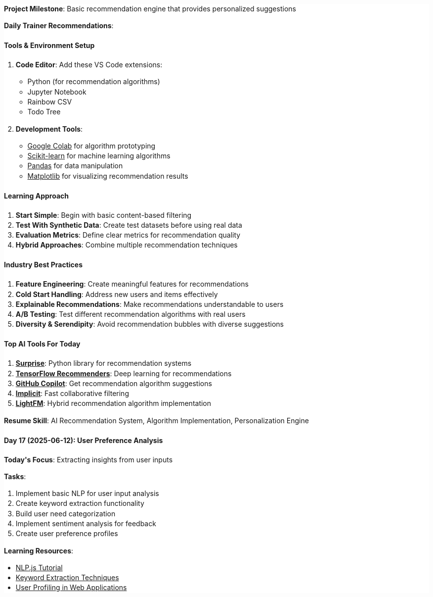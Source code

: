 **Project Milestone**: Basic recommendation engine that provides personalized suggestions

**Daily Trainer Recommendations**:

#### Tools & Environment Setup
1. **Code Editor**: Add these VS Code extensions:
   - Python (for recommendation algorithms)
   - Jupyter Notebook
   - Rainbow CSV
   - Todo Tree

2. **Development Tools**:
   - [Google Colab](https://colab.research.google.com/) for algorithm prototyping
   - [Scikit-learn](https://scikit-learn.org/stable/) for machine learning algorithms
   - [Pandas](https://pandas.pydata.org/) for data manipulation
   - [Matplotlib](https://matplotlib.org/) for visualizing recommendation results

#### Learning Approach
1. **Start Simple**: Begin with basic content-based filtering
2. **Test With Synthetic Data**: Create test datasets before using real data
3. **Evaluation Metrics**: Define clear metrics for recommendation quality
4. **Hybrid Approaches**: Combine multiple recommendation techniques

#### Industry Best Practices
1. **Feature Engineering**: Create meaningful features for recommendations
2. **Cold Start Handling**: Address new users and items effectively
3. **Explainable Recommendations**: Make recommendations understandable to users
4. **A/B Testing**: Test different recommendation algorithms with real users
5. **Diversity & Serendipity**: Avoid recommendation bubbles with diverse suggestions

#### Top AI Tools For Today
1. **[Surprise](https://surpriselib.com/)**: Python library for recommendation systems
2. **[TensorFlow Recommenders](https://www.tensorflow.org/recommenders)**: Deep learning for recommendations
3. **[GitHub Copilot](https://github.com/features/copilot)**: Get recommendation algorithm suggestions
4. **[Implicit](https://github.com/benfred/implicit)**: Fast collaborative filtering
5. **[LightFM](https://github.com/lyst/lightfm)**: Hybrid recommendation algorithm implementation

**Resume Skill**: AI Recommendation System, Algorithm Implementation, Personalization Engine

#### Day 17 (2025-06-12): User Preference Analysis
**Today's Focus**: Extracting insights from user inputs

**Tasks**:
1. Implement basic NLP for user input analysis
2. Create keyword extraction functionality
3. Build user need categorization
4. Implement sentiment analysis for feedback
5. Create user preference profiles

**Learning Resources**:
- [NLP.js Tutorial](https://www.youtube.com/watch?v=JwSS70SZdyM)
- [Keyword Extraction Techniques](https://towardsdatascience.com/keyword-extraction-process-in-python-with-natural-language-processing-nlp-d769a9069d5c)
- [User Profiling in Web Applications](https://www.youtube.com/watch?v=5z5nQXQwrz0)
